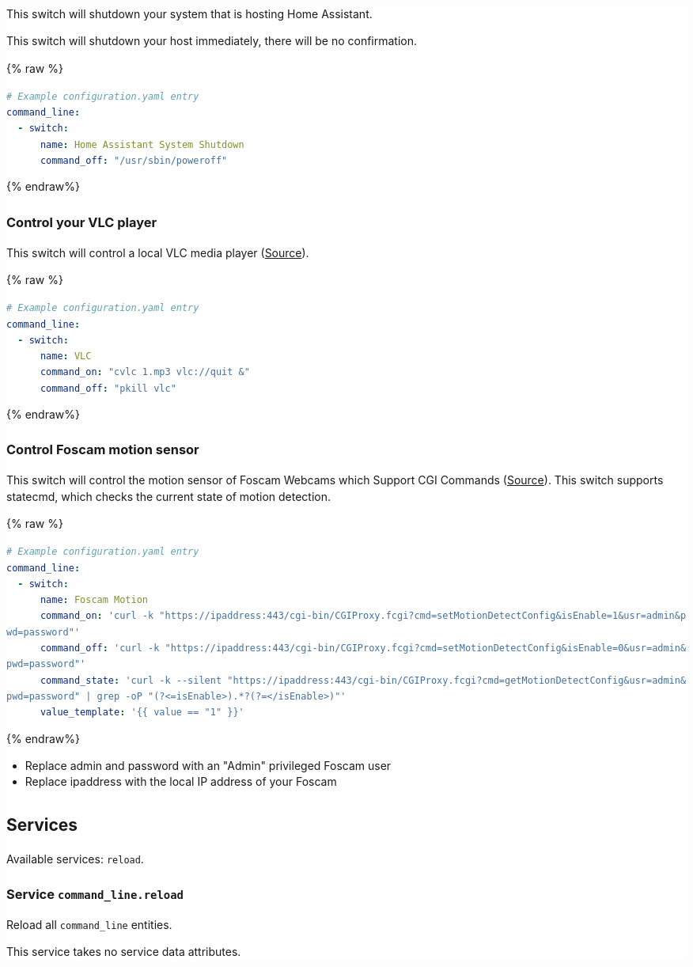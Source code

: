 This switch will shutdown your system that is hosting Home Assistant.

<div class='note warning'>
This switch will shutdown your host immediately, there will be no confirmation.
</div>

{% raw %}
```yaml
# Example configuration.yaml entry
command_line:
  - switch:
      name: Home Assistant System Shutdown
      command_off: "/usr/sbin/poweroff"
```
{% endraw%}

### Control your VLC player

This switch will control a local VLC media player
([Source](https://community.home-assistant.io/t/vlc-player/106)).

{% raw %}
```yaml
# Example configuration.yaml entry
command_line:
  - switch:
      name: VLC
      command_on: "cvlc 1.mp3 vlc://quit &"
      command_off: "pkill vlc"
```
{% endraw%}

### Control Foscam motion sensor

This switch will control the motion sensor of Foscam Webcams which Support CGI
Commands ([Source](https://www.iltucci.com/blog/wp-content/uploads/2018/12/Foscam-IPCamera-CGI-User-Guide-V1.0.4.pdf)).
This switch supports statecmd,
which checks the current state of motion detection.

{% raw %}
```yaml
# Example configuration.yaml entry
command_line:
  - switch:
      name: Foscam Motion
      command_on: 'curl -k "https://ipaddress:443/cgi-bin/CGIProxy.fcgi?cmd=setMotionDetectConfig&isEnable=1&usr=admin&pwd=password"'
      command_off: 'curl -k "https://ipaddress:443/cgi-bin/CGIProxy.fcgi?cmd=setMotionDetectConfig&isEnable=0&usr=admin&pwd=password"'
      command_state: 'curl -k --silent "https://ipaddress:443/cgi-bin/CGIProxy.fcgi?cmd=getMotionDetectConfig&usr=admin&pwd=password" | grep -oP "(?<=isEnable>).*?(?=</isEnable>)"'
      value_template: '{{ value == "1" }}'
```
{% endraw%}

- Replace admin and password with an "Admin" privileged Foscam user
- Replace ipaddress with the local IP address of your Foscam

## Services

Available services: `reload`.

### Service `command_line.reload`

Reload all `command_line` entities.

This service takes no service data attributes.
